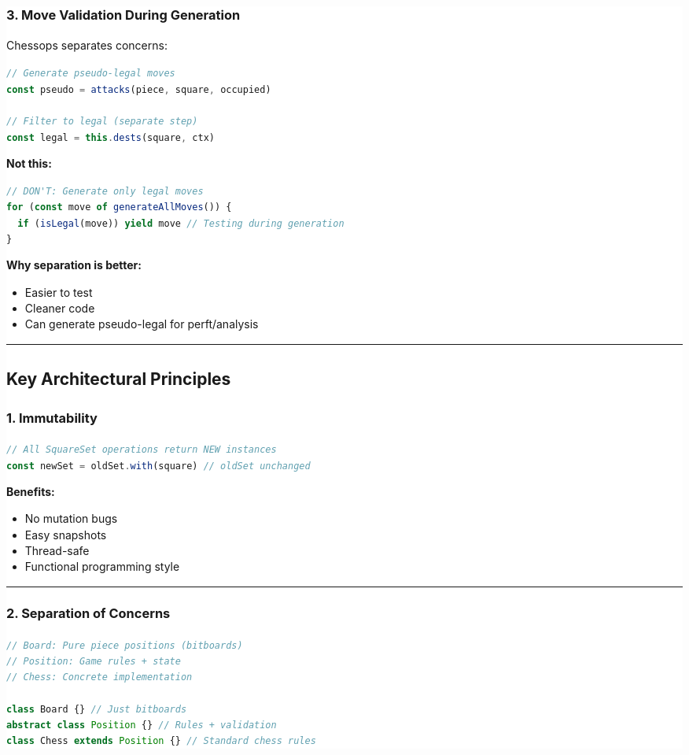 ### 3. Move Validation During Generation

Chessops separates concerns:

```typescript
// Generate pseudo-legal moves
const pseudo = attacks(piece, square, occupied)

// Filter to legal (separate step)
const legal = this.dests(square, ctx)
```

**Not this:**

```typescript
// DON'T: Generate only legal moves
for (const move of generateAllMoves()) {
  if (isLegal(move)) yield move // Testing during generation
}
```

**Why separation is better:**

- Easier to test
- Cleaner code
- Can generate pseudo-legal for perft/analysis

---

## Key Architectural Principles

### 1. Immutability

```typescript
// All SquareSet operations return NEW instances
const newSet = oldSet.with(square) // oldSet unchanged
```

**Benefits:**

- No mutation bugs
- Easy snapshots
- Thread-safe
- Functional programming style

---

### 2. Separation of Concerns

```typescript
// Board: Pure piece positions (bitboards)
// Position: Game rules + state
// Chess: Concrete implementation

class Board {} // Just bitboards
abstract class Position {} // Rules + validation
class Chess extends Position {} // Standard chess rules
```
